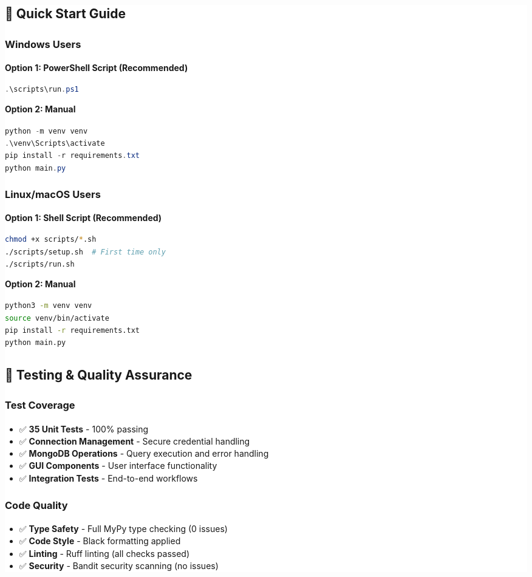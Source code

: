 ## 🚀 Quick Start Guide

### Windows Users

**Option 1: PowerShell Script (Recommended)**

```powershell
.\scripts\run.ps1
```

**Option 2: Manual**

```powershell
python -m venv venv
.\venv\Scripts\activate
pip install -r requirements.txt
python main.py
```

### Linux/macOS Users

**Option 1: Shell Script (Recommended)**

```bash
chmod +x scripts/*.sh
./scripts/setup.sh  # First time only
./scripts/run.sh
```

**Option 2: Manual**

```bash
python3 -m venv venv
source venv/bin/activate
pip install -r requirements.txt
python main.py
```

## 🧪 Testing & Quality Assurance

### Test Coverage

- ✅ **35 Unit Tests** - 100% passing
- ✅ **Connection Management** - Secure credential handling
- ✅ **MongoDB Operations** - Query execution and error handling
- ✅ **GUI Components** - User interface functionality
- ✅ **Integration Tests** - End-to-end workflows

### Code Quality

- ✅ **Type Safety** - Full MyPy type checking (0 issues)
- ✅ **Code Style** - Black formatting applied
- ✅ **Linting** - Ruff linting (all checks passed)
- ✅ **Security** - Bandit security scanning (no issues)
